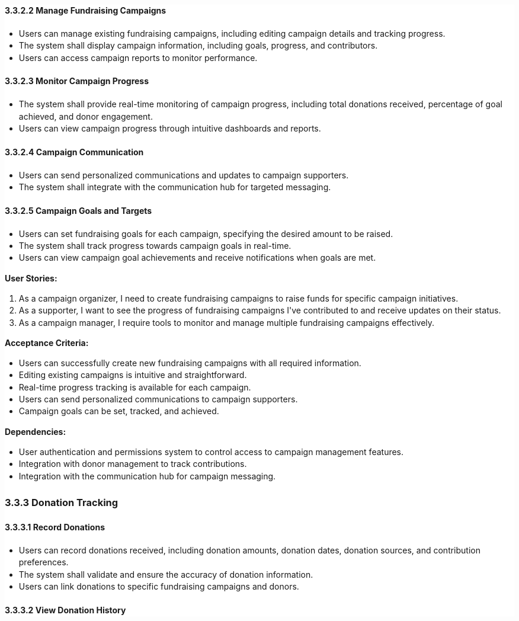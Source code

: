 #### 3.3.2.2 Manage Fundraising Campaigns

- Users can manage existing fundraising campaigns, including editing campaign details and tracking progress.
- The system shall display campaign information, including goals, progress, and contributors.
- Users can access campaign reports to monitor performance.

#### 3.3.2.3 Monitor Campaign Progress

- The system shall provide real-time monitoring of campaign progress, including total donations received, percentage of goal achieved, and donor engagement.
- Users can view campaign progress through intuitive dashboards and reports.

#### 3.3.2.4 Campaign Communication

- Users can send personalized communications and updates to campaign supporters.
- The system shall integrate with the communication hub for targeted messaging.

#### 3.3.2.5 Campaign Goals and Targets

- Users can set fundraising goals for each campaign, specifying the desired amount to be raised.
- The system shall track progress towards campaign goals in real-time.
- Users can view campaign goal achievements and receive notifications when goals are met.

**User Stories:**
1. As a campaign organizer, I need to create fundraising campaigns to raise funds for specific campaign initiatives.
2. As a supporter, I want to see the progress of fundraising campaigns I've contributed to and receive updates on their status.
3. As a campaign manager, I require tools to monitor and manage multiple fundraising campaigns effectively.

**Acceptance Criteria:**
- Users can successfully create new fundraising campaigns with all required information.
- Editing existing campaigns is intuitive and straightforward.
- Real-time progress tracking is available for each campaign.
- Users can send personalized communications to campaign supporters.
- Campaign goals can be set, tracked, and achieved.

**Dependencies:**
- User authentication and permissions system to control access to campaign management features.
- Integration with donor management to track contributions.
- Integration with the communication hub for campaign messaging.

### 3.3.3 Donation Tracking

#### 3.3.3.1 Record Donations

- Users can record donations received, including donation amounts, donation dates, donation sources, and contribution preferences.
- The system shall validate and ensure the accuracy of donation information.
- Users can link donations to specific fundraising campaigns and donors.

#### 3.3.3.2 View Donation History
